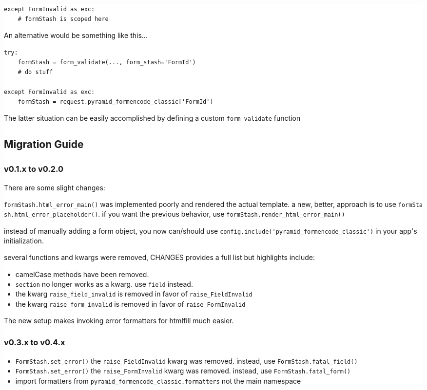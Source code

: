 	except FormInvalid as exc:
		# formStash is scoped here

An alternative would be something like this...

	try:
		formStash = form_validate(..., form_stash='FormId')
		# do stuff

	except FormInvalid as exc:
		formStash = request.pyramid_formencode_classic['FormId']

The latter situation can be easily accomplished by defining a custom `form_validate` function
		




## Migration Guide

### v0.1.x to v0.2.0

There are some slight changes:

`formStash.html_error_main()` was implemented poorly and rendered the actual template.  a new, better, approach is to use `formStash.html_error_placeholder()`.  if you want the previous behavior, use `formStash.render_html_error_main()`

instead of manually adding a form object, you now can/should use `config.include('pyramid_formencode_classic')` in your app's initialization.

several functions and kwargs were removed, CHANGES provides a full list but highlights include:

* camelCase methods have been removed.
* `section` no longer works as a kwarg. use `field` instead.
* the kwarg `raise_field_invalid` is removed in favor of `raise_FieldInvalid`
* the kwarg `raise_form_invalid` is removed in favor of `raise_FormInvalid`

The new setup makes invoking error formatters for htmlfill much easier.

### v0.3.x to v0.4.x

* `FormStash.set_error()` the `raise_FieldInvalid` kwarg was removed. instead, use `FormStash.fatal_field()`
* `FormStash.set_error()` the `raise_FormInvalid` kwarg was removed. instead, use `FormStash.fatal_form()`
* import formatters from `pyramid_formencode_classic.formatters` not the main namespace



